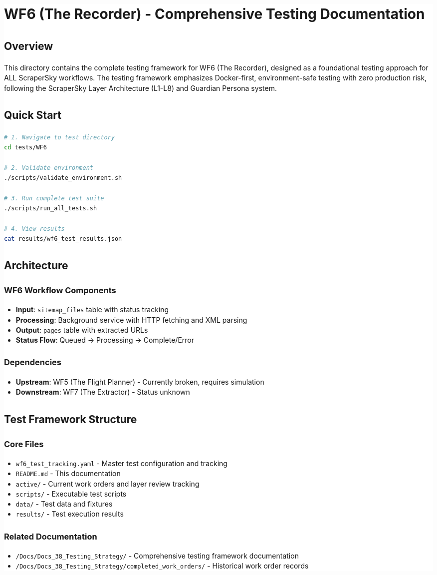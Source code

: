 # WF6 (The Recorder) - Comprehensive Testing Documentation

## Overview

This directory contains the complete testing framework for WF6 (The Recorder), designed as a foundational testing approach for ALL ScraperSky workflows. The testing framework emphasizes Docker-first, environment-safe testing with zero production risk, following the ScraperSky Layer Architecture (L1-L8) and Guardian Persona system.

## Quick Start

```bash
# 1. Navigate to test directory
cd tests/WF6

# 2. Validate environment
./scripts/validate_environment.sh

# 3. Run complete test suite
./scripts/run_all_tests.sh

# 4. View results
cat results/wf6_test_results.json
```

## Architecture

### WF6 Workflow Components
- **Input**: `sitemap_files` table with status tracking
- **Processing**: Background service with HTTP fetching and XML parsing
- **Output**: `pages` table with extracted URLs
- **Status Flow**: Queued → Processing → Complete/Error

### Dependencies
- **Upstream**: WF5 (The Flight Planner) - Currently broken, requires simulation
- **Downstream**: WF7 (The Extractor) - Status unknown

## Test Framework Structure

### Core Files
- `wf6_test_tracking.yaml` - Master test configuration and tracking
- `README.md` - This documentation
- `active/` - Current work orders and layer review tracking
- `scripts/` - Executable test scripts
- `data/` - Test data and fixtures
- `results/` - Test execution results

### Related Documentation
- `/Docs/Docs_38_Testing_Strategy/` - Comprehensive testing framework documentation
- `/Docs/Docs_38_Testing_Strategy/completed_work_orders/` - Historical work order records
